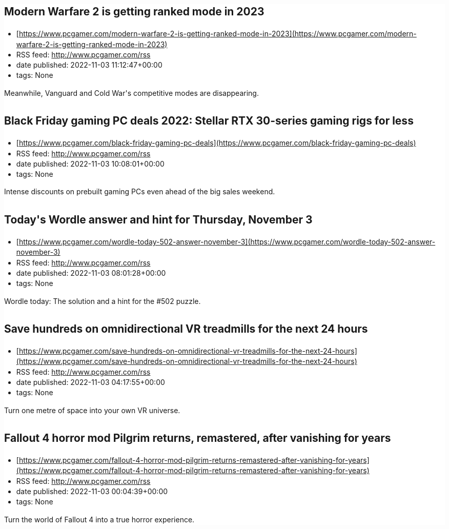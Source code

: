 ## Modern Warfare 2 is getting ranked mode in 2023
 - [https://www.pcgamer.com/modern-warfare-2-is-getting-ranked-mode-in-2023](https://www.pcgamer.com/modern-warfare-2-is-getting-ranked-mode-in-2023)
 - RSS feed: http://www.pcgamer.com/rss
 - date published: 2022-11-03 11:12:47+00:00
 - tags: None

Meanwhile, Vanguard and Cold War's competitive modes are disappearing.

## Black Friday gaming PC deals 2022: Stellar RTX 30-series gaming rigs for less
 - [https://www.pcgamer.com/black-friday-gaming-pc-deals](https://www.pcgamer.com/black-friday-gaming-pc-deals)
 - RSS feed: http://www.pcgamer.com/rss
 - date published: 2022-11-03 10:08:01+00:00
 - tags: None

Intense discounts on prebuilt gaming PCs even ahead of the big sales weekend.

## Today's Wordle answer and hint for Thursday, November 3
 - [https://www.pcgamer.com/wordle-today-502-answer-november-3](https://www.pcgamer.com/wordle-today-502-answer-november-3)
 - RSS feed: http://www.pcgamer.com/rss
 - date published: 2022-11-03 08:01:28+00:00
 - tags: None

Wordle today: The solution and a hint for the #502 puzzle.

## Save hundreds on omnidirectional VR treadmills for the next 24 hours
 - [https://www.pcgamer.com/save-hundreds-on-omnidirectional-vr-treadmills-for-the-next-24-hours](https://www.pcgamer.com/save-hundreds-on-omnidirectional-vr-treadmills-for-the-next-24-hours)
 - RSS feed: http://www.pcgamer.com/rss
 - date published: 2022-11-03 04:17:55+00:00
 - tags: None

Turn one metre of space into your own VR universe.

## Fallout 4 horror mod Pilgrim returns, remastered, after vanishing for years
 - [https://www.pcgamer.com/fallout-4-horror-mod-pilgrim-returns-remastered-after-vanishing-for-years](https://www.pcgamer.com/fallout-4-horror-mod-pilgrim-returns-remastered-after-vanishing-for-years)
 - RSS feed: http://www.pcgamer.com/rss
 - date published: 2022-11-03 00:04:39+00:00
 - tags: None

Turn the world of Fallout 4 into a true horror experience.
